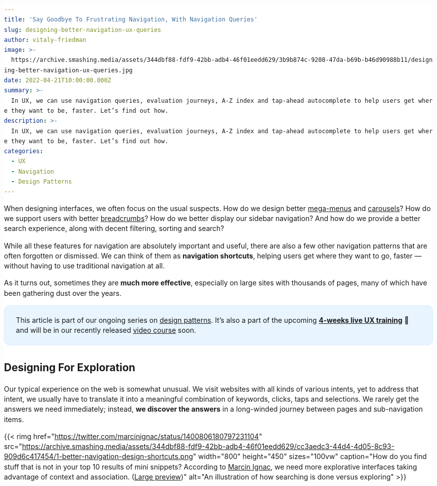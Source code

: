 ```yaml
---
title: 'Say Goodbye To Frustrating Navigation, With Navigation Queries'
slug: designing-better-navigation-ux-queries
author: vitaly-friedman
image: >-
  https://archive.smashing.media/assets/344dbf88-fdf9-42bb-adb4-46f01eedd629/3b9b874c-9208-47da-b69b-b46d90988b11/designing-better-navigation-ux-queries.jpg
date: 2022-04-21T10:00:00.000Z
summary: >-
  In UX, we can use navigation queries, evaluation journeys, A-Z index and tap-ahead autocomplete to help users get where they want to be, faster. Let’s find out how.
description: >-
  In UX, we can use navigation queries, evaluation journeys, A-Z index and tap-ahead autocomplete to help users get where they want to be, faster. Let’s find out how.
categories:
  - UX
  - Navigation
  - Design Patterns
---
```


When designing interfaces, we often focus on the usual suspects. How do we design better [mega-menus](https://www.smashingmagazine.com/2021/05/frustrating-design-patterns-mega-dropdown-hover-menus/) and [carousels](https://www.smashingmagazine.com/2022/04/designing-better-carousel-ux/)? How do we support users with better [breadcrumbs](https://www.smashingmagazine.com/2022/04/breadcrumbs-ux-design/)? How do we better display our sidebar navigation? And how do we provide a better search experience, along with decent filtering, sorting and search?

While all these features for navigation are absolutely important and useful, there are also a few other navigation patterns that are often forgotten or dismissed. We can think of them as **navigation shortcuts**, helping users get where they want to go, faster &mdash; without having to use traditional navigation at all.

As it turns out, sometimes they are **much more effective**, especially on large sites with thousands of pages, many of which have been gathering dust over the years.

<p style="background-color: #e8f5ff;
border: 1px solid #dbeaff; border-radius: 11px; padding: 1.35rem 1.65rem;">This article is part of our ongoing series on <a href="/category/design-patterns">design patterns</a>. It’s also a part of the upcoming <a style="font-weight: bold" href="https://smashingconf.com/online-workshops/workshops/vitaly-friedman-ux/">4-weeks live UX training</a>&nbsp;🍣 and will be in our recently released <a href="https://smart-interface-design-patterns.com/">video course</a> soon.</p>

## Designing For Exploration

Our typical experience on the web is somewhat unusual. We visit websites with all kinds of various intents, yet to address that intent, we usually have to translate it into a meaningful combination of keywords, clicks, taps and selections. We rarely get the answers we need immediately; instead, **we discover the answers** in a long-winded journey between pages and sub-navigation items.

{{< rimg href="https://twitter.com/marcinignac/status/1400806180797231104" src="https://archive.smashing.media/assets/344dbf88-fdf9-42bb-adb4-46f01eedd629/cc3aedc3-44d4-4d05-8c93-909d6c417454/1-better-navigation-design-shortcuts.png" width="800" height="450" sizes="100vw" caption="How do you find stuff that is not in your top 10 results of mini snippets? According to <a href='https://twitter.com/marcinignac/status/1400806180797231104'>Marcin Ignac</a>, we need more explorative interfaces taking advantage of context and association. (<a href='https://archive.smashing.media/assets/344dbf88-fdf9-42bb-adb4-46f01eedd629/cc3aedc3-44d4-4d05-8c93-909d6c417454/1-better-navigation-design-shortcuts.png'>Large preview</a>)" alt="An illustration of how searching is done versus exploring" >}}
